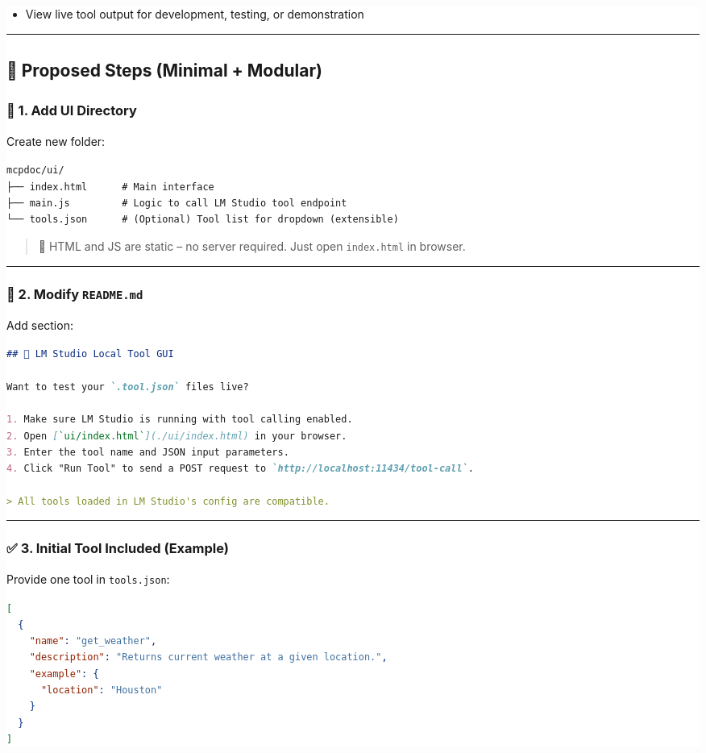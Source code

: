 *   View live tool output for development, testing, or demonstration
    

* * *

🔧 Proposed Steps (Minimal + Modular)
-------------------------------------

### 📁 1. Add UI Directory

Create new folder:

```
mcpdoc/ui/
├── index.html      # Main interface
├── main.js         # Logic to call LM Studio tool endpoint
└── tools.json      # (Optional) Tool list for dropdown (extensible)
```

> 📝 HTML and JS are static – no server required. Just open `index.html` in browser.

* * *

### 📄 2. Modify `README.md`

Add section:

```md
## 🧪 LM Studio Local Tool GUI

Want to test your `.tool.json` files live?

1. Make sure LM Studio is running with tool calling enabled.
2. Open [`ui/index.html`](./ui/index.html) in your browser.
3. Enter the tool name and JSON input parameters.
4. Click "Run Tool" to send a POST request to `http://localhost:11434/tool-call`.

> All tools loaded in LM Studio's config are compatible.
```

* * *

### ✅ 3. Initial Tool Included (Example)

Provide one tool in `tools.json`:

```json
[
  {
    "name": "get_weather",
    "description": "Returns current weather at a given location.",
    "example": {
      "location": "Houston"
    }
  }
]
```
